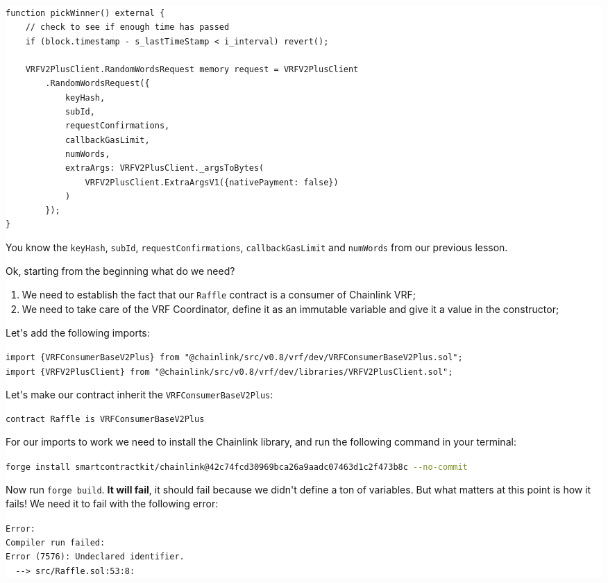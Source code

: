```solidity
function pickWinner() external {
    // check to see if enough time has passed
    if (block.timestamp - s_lastTimeStamp < i_interval) revert();

    VRFV2PlusClient.RandomWordsRequest memory request = VRFV2PlusClient
        .RandomWordsRequest({
            keyHash,
            subId,
            requestConfirmations,
            callbackGasLimit,
            numWords,
            extraArgs: VRFV2PlusClient._argsToBytes(
                VRFV2PlusClient.ExtraArgsV1({nativePayment: false})
            )
        });
}
```

You know the `keyHash`, `subId`, `requestConfirmations`, `callbackGasLimit` and `numWords` from our previous lesson.

Ok, starting from the beginning what do we need?

1. We need to establish the fact that our `Raffle` contract is a consumer of Chainlink VRF;
2. We need to take care of the VRF Coordinator, define it as an immutable variable and give it a value in the constructor;

Let's add the following imports:

```solidity
import {VRFConsumerBaseV2Plus} from "@chainlink/src/v0.8/vrf/dev/VRFConsumerBaseV2Plus.sol";
import {VRFV2PlusClient} from "@chainlink/src/v0.8/vrf/dev/libraries/VRFV2PlusClient.sol";
```

Let's make our contract inherit the `VRFConsumerBaseV2Plus`:

```solidity
contract Raffle is VRFConsumerBaseV2Plus
```

For our imports to work we need to install the Chainlink library, and run the following command in your terminal:

```bash
forge install smartcontractkit/chainlink@42c74fcd30969bca26a9aadc07463d1c2f473b8c --no-commit
```


Now run `forge build`. **It will fail**, it should fail because we didn't define a ton of variables. But what matters at this point is how it fails! We need it to fail with the following error:

```Solidity
Error:
Compiler run failed:
Error (7576): Undeclared identifier.
  --> src/Raffle.sol:53:8:
```
